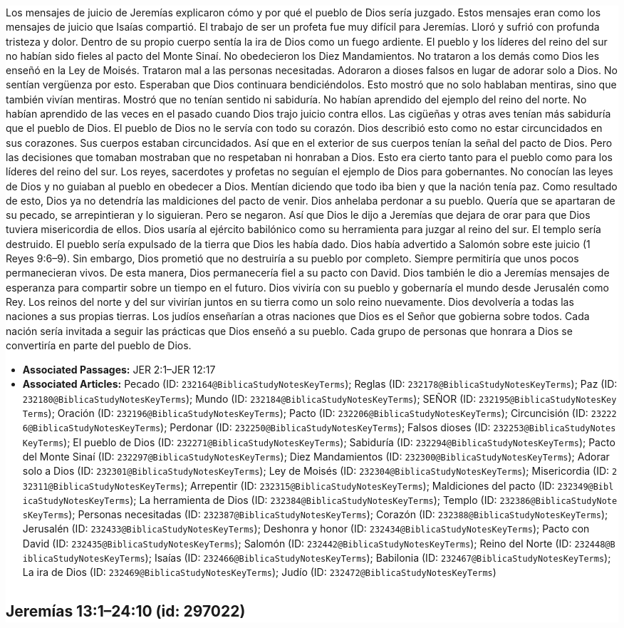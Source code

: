 Los mensajes de juicio de Jeremías explicaron cómo y por qué el pueblo de Dios sería juzgado. Estos mensajes eran como los mensajes de juicio que Isaías compartió. El trabajo de ser un profeta fue muy difícil para Jeremías. Lloró y sufrió con profunda tristeza y dolor. Dentro de su propio cuerpo sentía la ira de Dios como un fuego ardiente. El pueblo y los líderes del reino del sur no habían sido fieles al pacto del Monte Sinaí. No obedecieron los Diez Mandamientos. No trataron a los demás como Dios les enseñó en la Ley de Moisés. Trataron mal a las personas necesitadas. Adoraron a dioses falsos en lugar de adorar solo a Dios. No sentían vergüenza por esto. Esperaban que Dios continuara bendiciéndolos. Esto mostró que no solo hablaban mentiras, sino que también vivían mentiras. Mostró que no tenían sentido ni sabiduría. No habían aprendido del ejemplo del reino del norte. No habían aprendido de las veces en el pasado cuando Dios trajo juicio contra ellos. Las cigüeñas y otras aves tenían más sabiduría que el pueblo de Dios. El pueblo de Dios no le servía con todo su corazón. Dios describió esto como no estar circuncidados en sus corazones. Sus cuerpos estaban circuncidados. Así que en el exterior de sus cuerpos tenían la señal del pacto de Dios. Pero las decisiones que tomaban mostraban que no respetaban ni honraban a Dios. Esto era cierto tanto para el pueblo como para los líderes del reino del sur. Los reyes, sacerdotes y profetas no seguían el ejemplo de Dios para gobernantes. No conocían las leyes de Dios y no guiaban al pueblo en obedecer a Dios. Mentían diciendo que todo iba bien y que la nación tenía paz. Como resultado de esto, Dios ya no detendría las maldiciones del pacto de venir. Dios anhelaba perdonar a su pueblo. Quería que se apartaran de su pecado, se arrepintieran y lo siguieran. Pero se negaron. Así que Dios le dijo a Jeremías que dejara de orar para que Dios tuviera misericordia de ellos. Dios usaría al ejército babilónico como su herramienta para juzgar al reino del sur. El templo sería destruido. El pueblo sería expulsado de la tierra que Dios les había dado. Dios había advertido a Salomón sobre este juicio (1 Reyes 9:6–9\). Sin embargo, Dios prometió que no destruiría a su pueblo por completo. Siempre permitiría que unos pocos permanecieran vivos. De esta manera, Dios permanecería fiel a su pacto con David. Dios también le dio a Jeremías mensajes de esperanza para compartir sobre un tiempo en el futuro. Dios viviría con su pueblo y gobernaría el mundo desde Jerusalén como Rey. Los reinos del norte y del sur vivirían juntos en su tierra como un solo reino nuevamente. Dios devolvería a todas las naciones a sus propias tierras. Los judíos enseñarían a otras naciones que Dios es el Señor que gobierna sobre todos. Cada nación sería invitada a seguir las prácticas que Dios enseñó a su pueblo. Cada grupo de personas que honrara a Dios se convertiría en parte del pueblo de Dios.

* **Associated Passages:** JER 2:1–JER 12:17
* **Associated Articles:** Pecado (ID: `232164@BiblicaStudyNotesKeyTerms`); Reglas (ID: `232178@BiblicaStudyNotesKeyTerms`); Paz (ID: `232180@BiblicaStudyNotesKeyTerms`); Mundo (ID: `232184@BiblicaStudyNotesKeyTerms`); SEÑOR (ID: `232195@BiblicaStudyNotesKeyTerms`); Oración (ID: `232196@BiblicaStudyNotesKeyTerms`); Pacto (ID: `232206@BiblicaStudyNotesKeyTerms`); Circuncisión (ID: `232226@BiblicaStudyNotesKeyTerms`); Perdonar (ID: `232250@BiblicaStudyNotesKeyTerms`); Falsos dioses (ID: `232253@BiblicaStudyNotesKeyTerms`); El pueblo de Dios (ID: `232271@BiblicaStudyNotesKeyTerms`); Sabiduría (ID: `232294@BiblicaStudyNotesKeyTerms`); Pacto del Monte Sinaí (ID: `232297@BiblicaStudyNotesKeyTerms`); Diez Mandamientos (ID: `232300@BiblicaStudyNotesKeyTerms`); Adorar solo a Dios (ID: `232301@BiblicaStudyNotesKeyTerms`); Ley de Moisés (ID: `232304@BiblicaStudyNotesKeyTerms`); Misericordia (ID: `232311@BiblicaStudyNotesKeyTerms`); Arrepentir (ID: `232315@BiblicaStudyNotesKeyTerms`); Maldiciones del pacto (ID: `232349@BiblicaStudyNotesKeyTerms`); La herramienta de Dios (ID: `232384@BiblicaStudyNotesKeyTerms`); Templo (ID: `232386@BiblicaStudyNotesKeyTerms`); Personas necesitadas (ID: `232387@BiblicaStudyNotesKeyTerms`); Corazón (ID: `232388@BiblicaStudyNotesKeyTerms`); Jerusalén (ID: `232433@BiblicaStudyNotesKeyTerms`); Deshonra y honor (ID: `232434@BiblicaStudyNotesKeyTerms`); Pacto con David (ID: `232435@BiblicaStudyNotesKeyTerms`); Salomón (ID: `232442@BiblicaStudyNotesKeyTerms`); Reino del Norte (ID: `232448@BiblicaStudyNotesKeyTerms`); Isaías (ID: `232466@BiblicaStudyNotesKeyTerms`); Babilonia (ID: `232467@BiblicaStudyNotesKeyTerms`); La ira de Dios (ID: `232469@BiblicaStudyNotesKeyTerms`); Judío (ID: `232472@BiblicaStudyNotesKeyTerms`)

## Jeremías 13:1–24:10 (id: 297022)
